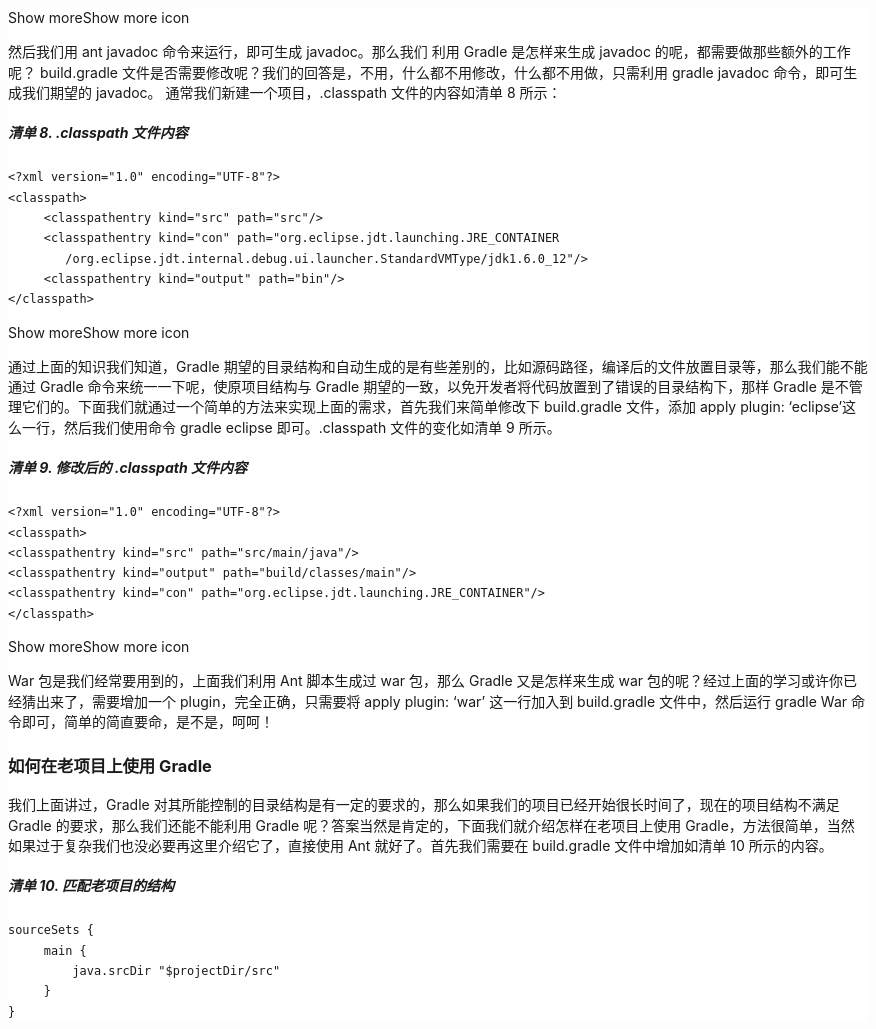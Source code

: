 Show moreShow more icon

然后我们用 ant javadoc 命令来运行，即可生成 javadoc。那么我们 利用 Gradle 是怎样来生成 javadoc 的呢，都需要做那些额外的工作呢？ build.gradle 文件是否需要修改呢？我们的回答是，不用，什么都不用修改，什么都不用做，只需利用 gradle javadoc 命令，即可生成我们期望的 javadoc。 通常我们新建一个项目，.classpath 文件的内容如清单 8 所示：

##### 清单 8\. .classpath 文件内容

```
<?xml version="1.0" encoding="UTF-8"?>
<classpath>
     <classpathentry kind="src" path="src"/>
     <classpathentry kind="con" path="org.eclipse.jdt.launching.JRE_CONTAINER
        /org.eclipse.jdt.internal.debug.ui.launcher.StandardVMType/jdk1.6.0_12"/>
     <classpathentry kind="output" path="bin"/>
</classpath>

```

Show moreShow more icon

通过上面的知识我们知道，Gradle 期望的目录结构和自动生成的是有些差别的，比如源码路径，编译后的文件放置目录等，那么我们能不能通过 Gradle 命令来统一一下呢，使原项目结构与 Gradle 期望的一致，以免开发者将代码放置到了错误的目录结构下，那样 Gradle 是不管理它们的。下面我们就通过一个简单的方法来实现上面的需求，首先我们来简单修改下 build.gradle 文件，添加 apply plugin: ‘eclipse’这么一行，然后我们使用命令 gradle eclipse 即可。.classpath 文件的变化如清单 9 所示。

##### 清单 9\. 修改后的 .classpath 文件内容

```
<?xml version="1.0" encoding="UTF-8"?>
<classpath>
<classpathentry kind="src" path="src/main/java"/>
<classpathentry kind="output" path="build/classes/main"/>
<classpathentry kind="con" path="org.eclipse.jdt.launching.JRE_CONTAINER"/>
</classpath>

```

Show moreShow more icon

War 包是我们经常要用到的，上面我们利用 Ant 脚本生成过 war 包，那么 Gradle 又是怎样来生成 war 包的呢？经过上面的学习或许你已经猜出来了，需要增加一个 plugin，完全正确，只需要将 apply plugin: ‘war’ 这一行加入到 build.gradle 文件中，然后运行 gradle War 命令即可，简单的简直要命，是不是，呵呵！

### 如何在老项目上使用 Gradle

我们上面讲过，Gradle 对其所能控制的目录结构是有一定的要求的，那么如果我们的项目已经开始很长时间了，现在的项目结构不满足 Gradle 的要求，那么我们还能不能利用 Gradle 呢？答案当然是肯定的，下面我们就介绍怎样在老项目上使用 Gradle，方法很简单，当然如果过于复杂我们也没必要再这里介绍它了，直接使用 Ant 就好了。首先我们需要在 build.gradle 文件中增加如清单 10 所示的内容。

##### 清单 10\. 匹配老项目的结构

```
sourceSets {
     main {
         java.srcDir "$projectDir/src"
     }
}

```

